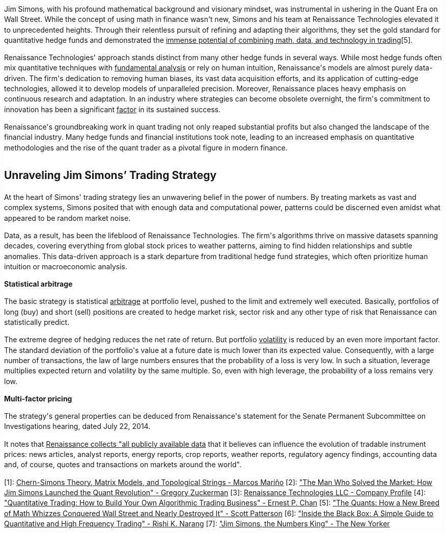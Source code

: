 Jim Simons, with his profound mathematical background and visionary mindset, was instrumental in ushering in the Quant Era on Wall Street. While the concept of using math in finance wasn't new, Simons and his team at Renaissance Technologies elevated it to unprecedented heights. Through their relentless pursuit of refining and adapting their algorithms, they set the gold standard for quantitative hedge funds and demonstrated the [immense potential of combining math, data, and technology in trading](https://paperswithbacktest.com/[course](/wiki/best-algorithmic-trading-courses))[5].

Renaissance Technologies' approach stands distinct from many other hedge funds in several ways. While most hedge funds often mix quantitative techniques with [fundamental analysis](/wiki/fundamental-analysis) or rely on human intuition, Renaissance's models are almost purely data-driven. The firm's dedication to removing human biases, its vast data acquisition efforts, and its application of cutting-edge technologies, allowed it to develop models of unparalleled precision. Moreover, Renaissance places heavy emphasis on continuous research and adaptation. In an industry where strategies can become obsolete overnight, the firm's commitment to innovation has been a significant [factor](/wiki/factor-investing) in its sustained success.

Renaissance's groundbreaking work in quant trading not only reaped substantial profits but also changed the landscape of the financial industry. Many hedge funds and financial institutions took note, leading to an increased emphasis on quantitative methodologies and the rise of the quant trader as a pivotal figure in modern finance.

## Unraveling Jim Simons’ Trading Strategy

At the heart of Simons' trading strategy lies an unwavering belief in the power of numbers. By treating markets as vast and complex systems, Simons posited that with enough data and computational power, patterns could be discerned even amidst what appeared to be random market noise.

Data, as a result, has been the lifeblood of Renaissance Technologies. The firm's algorithms thrive on massive datasets spanning decades, covering everything from global stock prices to weather patterns, aiming to find hidden relationships and subtle anomalies. This data-driven approach is a stark departure from traditional hedge fund strategies, which often prioritize human intuition or macroeconomic analysis.

**Statistical arbitrage**

The basic strategy is statistical [arbitrage](/wiki/arbitrage) at portfolio level, pushed to the limit and extremely well executed. Basically, portfolios of long (buy) and short (sell) positions are created to hedge market risk, sector risk and any other type of risk that Renaissance can statistically predict.

The extreme degree of hedging reduces the net rate of return. But portfolio [volatility](/wiki/volatility-trading-strategies) is reduced by an even more important factor. The standard deviation of the portfolio's value at a future date is much lower than its expected value. Consequently, with a large number of transactions, the law of large numbers ensures that the probability of a loss is very low. In such a situation, leverage multiplies expected return and volatility by the same multiple. So, even with high leverage, the probability of a loss remains very low.

**Multi-factor pricing**

The strategy's general properties can be deduced from Renaissance's statement for the Senate Permanent Subcommittee on Investigations hearing, dated July 22, 2014.

It notes that [Renaissance collects "all publicly available data](https://blog.paperswithbacktest.com/p/how-to-collect-data-for-[backtesting](/wiki/backtesting)) that it believes can influence the evolution of tradable instrument prices: news articles, analyst reports, energy reports, crop reports, weather reports, regulatory agency findings, accounting data and, of course, quotes and transactions on markets around the world".


[1]: [Chern-Simons Theory, Matrix Models, and Topological Strings - Marcos Mariño](https://arxiv.org/abs/hep-th/0406005)
[2]: ["The Man Who Solved the Market: How Jim Simons Launched the Quant Revolution" - Gregory Zuckerman](https://www.amazon.com/Man-Who-Solved-Market-Revolution/dp/073521798X)
[3]: [Renaissance Technologies LLC - Company Profile](https://www.bloomberg.com/profile/company/19889Z:US)
[4]: ["Quantitative Trading: How to Build Your Own Algorithmic Trading Business" - Ernest P. Chan](https://www.wiley.com/en-us/Quantitative+Trading%3A+How+to+Build+Your+Own+Algorithmic+Trading+Business-p-9780470284889)
[5]: ["The Quants: How a New Breed of Math Whizzes Conquered Wall Street and Nearly Destroyed It" - Scott Patterson](https://www.penguinrandomhouse.com/books/302489/the-quants-by-scott-patterson/)
[6]: ["Inside the Black Box: A Simple Guide to Quantitative and High Frequency Trading" - Rishi K. Narang](https://www.wiley.com/en-us/Inside+the+Black+Box%3A+A+Simple+Guide+to+Quantitative+and+High+Frequency+Trading%2C+2nd+Edition-p-9781118415851)
[7]: ["Jim Simons, the Numbers King" - The New Yorker](https://www.newyorker.com/magazine/2017/12/18/jim-simons-the-numbers-king)